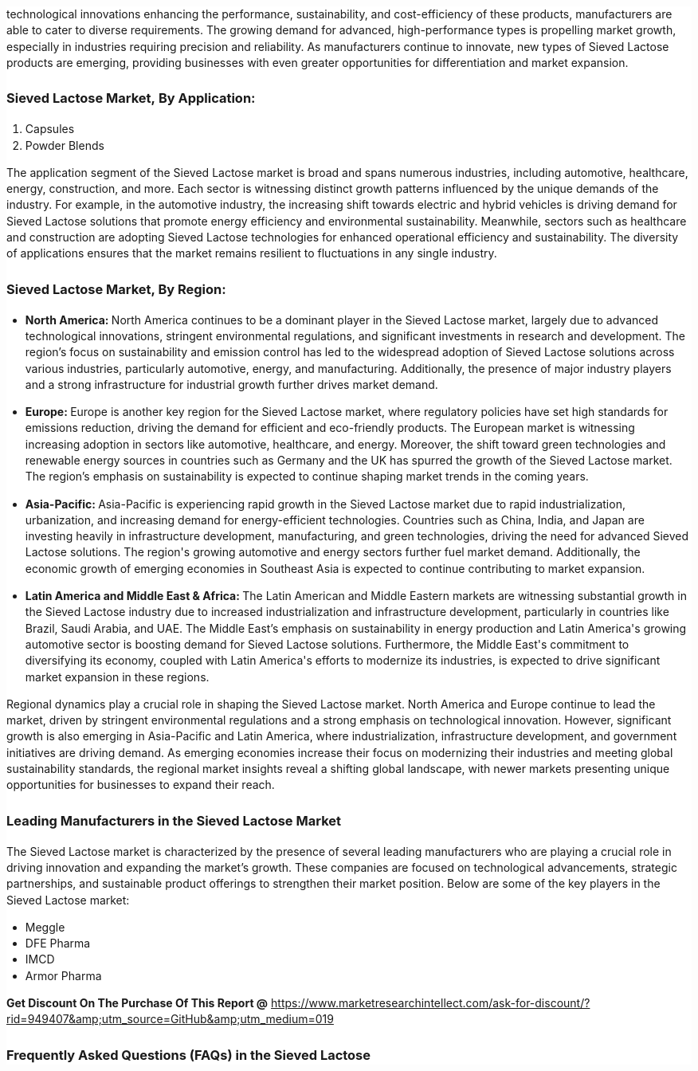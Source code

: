 technological innovations enhancing the performance, sustainability, and cost-efficiency of these products, manufacturers are able to cater to diverse requirements. The growing demand for advanced, high-performance types is propelling market growth, especially in industries requiring precision and reliability. As manufacturers continue to innovate, new types of Sieved Lactose products are emerging, providing businesses with even greater opportunities for differentiation and market expansion.</p><h3>Sieved Lactose Market,&nbsp;By Application:</h3><ol><li>Capsules<li> Powder Blends</li></ol><p>The application segment of the Sieved Lactose market is broad and spans numerous industries, including automotive, healthcare, energy, construction, and more. Each sector is witnessing distinct growth patterns influenced by the unique demands of the industry. For example, in the automotive industry, the increasing shift towards electric and hybrid vehicles is driving demand for Sieved Lactose solutions that promote energy efficiency and environmental sustainability. Meanwhile, sectors such as healthcare and construction are adopting Sieved Lactose technologies for enhanced operational efficiency and sustainability. The diversity of applications ensures that the market remains resilient to fluctuations in any single industry.</p><h3>Sieved Lactose Market, By Region:</h3><ul><li><p><strong>North America:&nbsp;</strong>North America continues to be a dominant player in the Sieved Lactose market, largely due to advanced technological innovations, stringent environmental regulations, and significant investments in research and development. The region&rsquo;s focus on sustainability and emission control has led to the widespread adoption of Sieved Lactose solutions across various industries, particularly automotive, energy, and manufacturing. Additionally, the presence of major industry players and a strong infrastructure for industrial growth further drives market demand.</p></li><li><p><strong><strong>Europe:&nbsp;</strong></strong>Europe is another key region for the Sieved Lactose market, where regulatory policies have set high standards for emissions reduction, driving the demand for efficient and eco-friendly products. The European market is witnessing increasing adoption in sectors like automotive, healthcare, and energy. Moreover, the shift toward green technologies and renewable energy sources in countries such as Germany and the UK has spurred the growth of the Sieved Lactose market. The region&rsquo;s emphasis on sustainability is expected to continue shaping market trends in the coming years.</p></li><li><p><strong><strong>Asia-Pacific:&nbsp;</strong></strong>Asia-Pacific is experiencing rapid growth in the Sieved Lactose market due to rapid industrialization, urbanization, and increasing demand for energy-efficient technologies. Countries such as China, India, and Japan are investing heavily in infrastructure development, manufacturing, and green technologies, driving the need for advanced Sieved Lactose solutions. The region's growing automotive and energy sectors further fuel market demand. Additionally, the economic growth of emerging economies in Southeast Asia is expected to continue contributing to market expansion.</p></li><li><p><strong><strong>Latin America and Middle East &amp; Africa:&nbsp;</strong></strong>The Latin American and Middle Eastern markets are witnessing substantial growth in the Sieved Lactose industry due to increased industrialization and infrastructure development, particularly in countries like Brazil, Saudi Arabia, and UAE. The Middle East&rsquo;s emphasis on sustainability in energy production and Latin America's growing automotive sector is boosting demand for Sieved Lactose solutions. Furthermore, the Middle East's commitment to diversifying its economy, coupled with Latin America's efforts to modernize its industries, is expected to drive significant market expansion in these regions.</p></li></ul><p>Regional dynamics play a crucial role in shaping the Sieved Lactose market. North America and Europe continue to lead the market, driven by stringent environmental regulations and a strong emphasis on technological innovation. However, significant growth is also emerging in Asia-Pacific and Latin America, where industrialization, infrastructure development, and government initiatives are driving demand. As emerging economies increase their focus on modernizing their industries and meeting global sustainability standards, the regional market insights reveal a shifting global landscape, with newer markets presenting unique opportunities for businesses to expand their reach.</p><h3><strong>Leading Manufacturers in the Sieved Lactose Market</strong></h3><p>The Sieved Lactose market is characterized by the presence of several leading manufacturers who are playing a crucial role in driving innovation and expanding the market&rsquo;s growth. These companies are focused on technological advancements, strategic partnerships, and sustainable product offerings to strengthen their market position. Below are some of the key players in the Sieved Lactose market:</p></div><div class="article-main__content" data-test-id="publishing-text-block"><ul><li><span class="">Meggle<li> DFE Pharma<li> IMCD<li> Armor Pharma</span></li></ul></div><div class="article-main__content" data-test-id="publishing-text-block"><p><span class="font-[700]"><strong>Get Discount On The Purchase Of This Report @</strong> <a href="https://www.marketresearchintellect.com/ask-for-discount/?rid=949407&amp;utm_source=GitHub&amp;utm_medium=019" data-fr-linked="true">https://www.marketresearchintellect.com/ask-for-discount/?rid=949407&amp;utm_source=GitHub&amp;utm_medium=019</a></span></p></div><div class="article-main__content" data-test-id="publishing-text-block"><h3><strong>Frequently Asked Questions (FAQs) in the Sieved Lactose